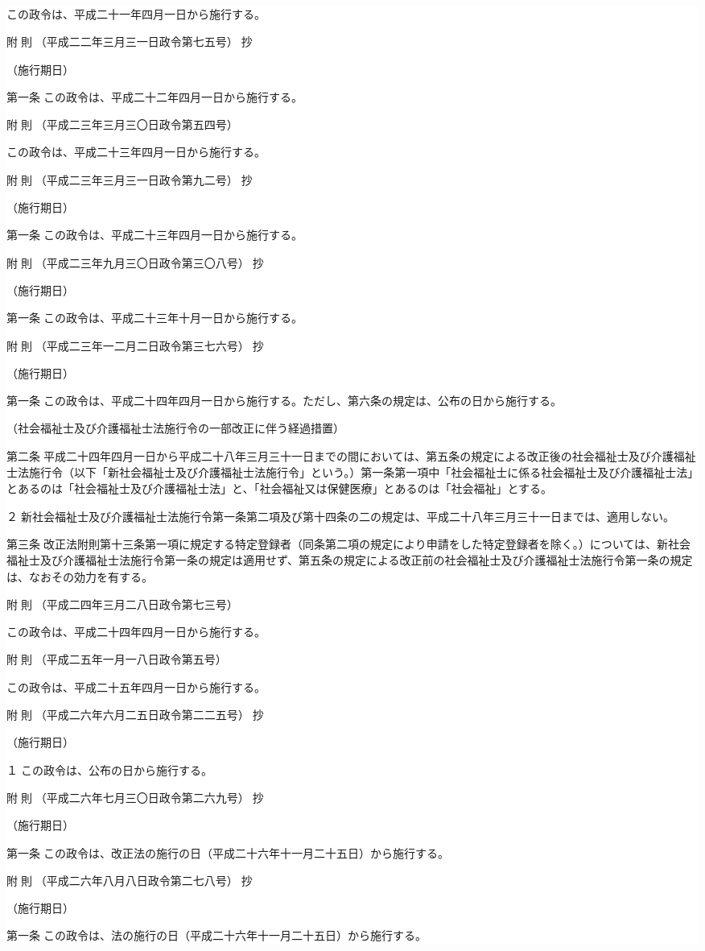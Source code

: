 この政令は、平成二十一年四月一日から施行する。

附 則 （平成二二年三月三一日政令第七五号） 抄

（施行期日）

第一条 この政令は、平成二十二年四月一日から施行する。

附 則 （平成二三年三月三〇日政令第五四号）

この政令は、平成二十三年四月一日から施行する。

附 則 （平成二三年三月三一日政令第九二号） 抄

（施行期日）

第一条 この政令は、平成二十三年四月一日から施行する。

附 則 （平成二三年九月三〇日政令第三〇八号） 抄

（施行期日）

第一条 この政令は、平成二十三年十月一日から施行する。

附 則 （平成二三年一二月二日政令第三七六号） 抄

（施行期日）

第一条 この政令は、平成二十四年四月一日から施行する。ただし、第六条の規定は、公布の日から施行する。

（社会福祉士及び介護福祉士法施行令の一部改正に伴う経過措置）

第二条 平成二十四年四月一日から平成二十八年三月三十一日までの間においては、第五条の規定による改正後の社会福祉士及び介護福祉士法施行令（以下「新社会福祉士及び介護福祉士法施行令」という。）第一条第一項中「社会福祉士に係る社会福祉士及び介護福祉士法」とあるのは「社会福祉士及び介護福祉士法」と、「社会福祉又は保健医療」とあるのは「社会福祉」とする。

２ 新社会福祉士及び介護福祉士法施行令第一条第二項及び第十四条の二の規定は、平成二十八年三月三十一日までは、適用しない。

第三条 改正法附則第十三条第一項に規定する特定登録者（同条第二項の規定により申請をした特定登録者を除く。）については、新社会福祉士及び介護福祉士法施行令第一条の規定は適用せず、第五条の規定による改正前の社会福祉士及び介護福祉士法施行令第一条の規定は、なおその効力を有する。

附 則 （平成二四年三月二八日政令第七三号）

この政令は、平成二十四年四月一日から施行する。

附 則 （平成二五年一月一八日政令第五号）

この政令は、平成二十五年四月一日から施行する。

附 則 （平成二六年六月二五日政令第二二五号） 抄

（施行期日）

１ この政令は、公布の日から施行する。

附 則 （平成二六年七月三〇日政令第二六九号） 抄

（施行期日）

第一条 この政令は、改正法の施行の日（平成二十六年十一月二十五日）から施行する。

附 則 （平成二六年八月八日政令第二七八号） 抄

（施行期日）

第一条 この政令は、法の施行の日（平成二十六年十一月二十五日）から施行する。
